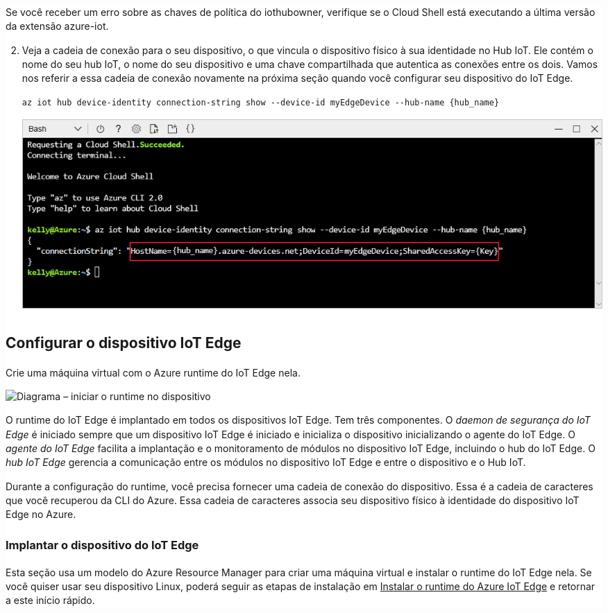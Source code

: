    Se você receber um erro sobre as chaves de política do iothubowner, verifique se o Cloud Shell está executando a última versão da extensão azure-iot.

2. Veja a cadeia de conexão para o seu dispositivo, o que vincula o dispositivo físico à sua identidade no Hub IoT. Ele contém o nome do seu hub IoT, o nome do seu dispositivo e uma chave compartilhada que autentica as conexões entre os dois. Vamos nos referir a essa cadeia de conexão novamente na próxima seção quando você configurar seu dispositivo do IoT Edge.

   ```azurecli-interactive
   az iot hub device-identity connection-string show --device-id myEdgeDevice --hub-name {hub_name}
   ```

   ![Exibir a cadeia de conexão da saída da CLI](./media/quickstart/retrieve-connection-string.png)

## <a name="configure-your-iot-edge-device"></a>Configurar o dispositivo IoT Edge

Crie uma máquina virtual com o Azure runtime do IoT Edge nela.

![Diagrama – iniciar o runtime no dispositivo](./media/quickstart-linux/start-runtime.png)

O runtime do IoT Edge é implantado em todos os dispositivos IoT Edge. Tem três componentes. O *daemon de segurança do IoT Edge* é iniciado sempre que um dispositivo IoT Edge é iniciado e inicializa o dispositivo inicializando o agente do IoT Edge. O *agente do IoT Edge* facilita a implantação e o monitoramento de módulos no dispositivo IoT Edge, incluindo o hub do IoT Edge. O *hub IoT Edge* gerencia a comunicação entre os módulos no dispositivo IoT Edge e entre o dispositivo e o Hub IoT.

Durante a configuração do runtime, você precisa fornecer uma cadeia de conexão do dispositivo. Essa é a cadeia de caracteres que você recuperou da CLI do Azure. Essa cadeia de caracteres associa seu dispositivo físico à identidade do dispositivo IoT Edge no Azure.

### <a name="deploy-the-iot-edge-device"></a>Implantar o dispositivo do IoT Edge

Esta seção usa um modelo do Azure Resource Manager para criar uma máquina virtual e instalar o runtime do IoT Edge nela. Se você quiser usar seu dispositivo Linux, poderá seguir as etapas de instalação em [Instalar o runtime do Azure IoT Edge](how-to-install-iot-edge.md) e retornar a este início rápido.
